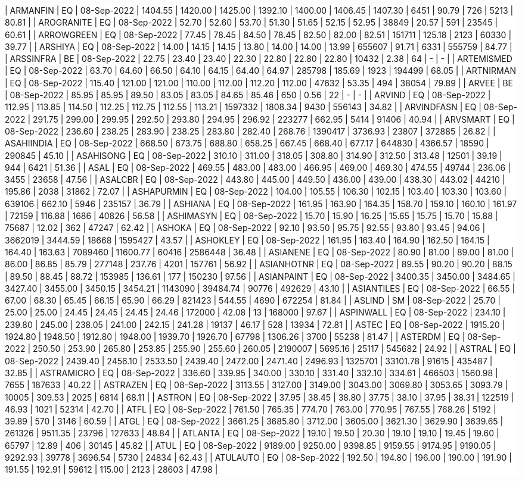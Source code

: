 | ARMANFIN | EQ | 08-Sep-2022 | 1404.55 | 1420.00 | 1425.00 | 1392.10 | 1400.00 | 1406.45 | 1407.30 | 6451 | 90.79 | 726 | 5213 | 80.81 |
| AROGRANITE | EQ | 08-Sep-2022 | 52.70 | 52.60 | 53.70 | 51.30 | 51.65 | 52.15 | 52.95 | 38849 | 20.57 | 591 | 23545 | 60.61 |
| ARROWGREEN | EQ | 08-Sep-2022 | 77.45 | 78.45 | 84.50 | 78.45 | 82.50 | 82.00 | 82.51 | 151711 | 125.18 | 2123 | 60330 | 39.77 |
| ARSHIYA | EQ | 08-Sep-2022 | 14.00 | 14.15 | 14.15 | 13.80 | 14.00 | 14.00 | 13.99 | 655607 | 91.71 | 6331 | 555759 | 84.77 |
| ARSSINFRA | BE | 08-Sep-2022 | 22.75 | 23.40 | 23.40 | 22.30 | 22.80 | 22.80 | 22.80 | 10432 | 2.38 | 64 | - | - |
| ARTEMISMED | EQ | 08-Sep-2022 | 63.70 | 64.60 | 66.50 | 64.10 | 64.15 | 64.40 | 64.97 | 285798 | 185.69 | 1923 | 194499 | 68.05 |
| ARTNIRMAN | EQ | 08-Sep-2022 | 115.40 | 121.00 | 121.00 | 110.00 | 112.00 | 112.20 | 112.00 | 47632 | 53.35 | 494 | 38054 | 79.89 |
| ARVEE | BE | 08-Sep-2022 | 85.95 | 85.95 | 89.50 | 83.05 | 83.05 | 84.65 | 85.46 | 650 | 0.56 | 22 | - | - |
| ARVIND | EQ | 08-Sep-2022 | 112.95 | 113.85 | 114.50 | 112.25 | 112.75 | 112.55 | 113.21 | 1597332 | 1808.34 | 9430 | 556143 | 34.82 |
| ARVINDFASN | EQ | 08-Sep-2022 | 291.75 | 299.00 | 299.95 | 292.50 | 293.80 | 294.95 | 296.92 | 223277 | 662.95 | 5414 | 91406 | 40.94 |
| ARVSMART | EQ | 08-Sep-2022 | 236.60 | 238.25 | 283.90 | 238.25 | 283.80 | 282.40 | 268.76 | 1390417 | 3736.93 | 23807 | 372885 | 26.82 |
| ASAHIINDIA | EQ | 08-Sep-2022 | 668.50 | 673.75 | 688.80 | 658.25 | 667.45 | 668.40 | 677.17 | 644830 | 4366.57 | 18590 | 290845 | 45.10 |
| ASAHISONG | EQ | 08-Sep-2022 | 310.10 | 311.00 | 318.05 | 308.80 | 314.90 | 312.50 | 313.48 | 12501 | 39.19 | 944 | 6421 | 51.36 |
| ASAL | EQ | 08-Sep-2022 | 469.55 | 483.00 | 483.00 | 466.95 | 469.00 | 469.30 | 474.55 | 49744 | 236.06 | 3455 | 23658 | 47.56 |
| ASALCBR | EQ | 08-Sep-2022 | 443.80 | 445.00 | 449.50 | 436.00 | 439.00 | 438.30 | 443.02 | 44210 | 195.86 | 2038 | 31862 | 72.07 |
| ASHAPURMIN | EQ | 08-Sep-2022 | 104.00 | 105.55 | 106.30 | 102.15 | 103.40 | 103.30 | 103.60 | 639106 | 662.10 | 5946 | 235157 | 36.79 |
| ASHIANA | EQ | 08-Sep-2022 | 161.95 | 163.90 | 164.35 | 158.70 | 159.10 | 160.10 | 161.97 | 72159 | 116.88 | 1686 | 40826 | 56.58 |
| ASHIMASYN | EQ | 08-Sep-2022 | 15.70 | 15.90 | 16.25 | 15.65 | 15.75 | 15.70 | 15.88 | 75687 | 12.02 | 362 | 47247 | 62.42 |
| ASHOKA | EQ | 08-Sep-2022 | 92.10 | 93.50 | 95.75 | 92.55 | 93.80 | 93.45 | 94.06 | 3662019 | 3444.59 | 18668 | 1595427 | 43.57 |
| ASHOKLEY | EQ | 08-Sep-2022 | 161.95 | 163.40 | 164.90 | 162.50 | 164.15 | 164.40 | 163.63 | 7089460 | 11600.77 | 60416 | 2586448 | 36.48 |
| ASIANENE | EQ | 08-Sep-2022 | 80.90 | 81.00 | 89.00 | 81.00 | 86.00 | 86.85 | 85.79 | 277148 | 237.76 | 4201 | 157761 | 56.92 |
| ASIANHOTNR | EQ | 08-Sep-2022 | 89.55 | 90.20 | 90.20 | 88.15 | 89.50 | 88.45 | 88.72 | 153985 | 136.61 | 177 | 150230 | 97.56 |
| ASIANPAINT | EQ | 08-Sep-2022 | 3400.35 | 3450.00 | 3484.65 | 3427.40 | 3455.00 | 3450.15 | 3454.21 | 1143090 | 39484.74 | 90776 | 492629 | 43.10 |
| ASIANTILES | EQ | 08-Sep-2022 | 66.55 | 67.00 | 68.30 | 65.45 | 66.15 | 65.90 | 66.29 | 821423 | 544.55 | 4690 | 672254 | 81.84 |
| ASLIND | SM | 08-Sep-2022 | 25.70 | 25.00 | 25.00 | 24.45 | 24.45 | 24.45 | 24.46 | 172000 | 42.08 | 13 | 168000 | 97.67 |
| ASPINWALL | EQ | 08-Sep-2022 | 234.10 | 239.80 | 245.00 | 238.05 | 241.00 | 242.15 | 241.28 | 19137 | 46.17 | 528 | 13934 | 72.81 |
| ASTEC | EQ | 08-Sep-2022 | 1915.20 | 1924.80 | 1948.50 | 1912.80 | 1948.00 | 1939.70 | 1926.70 | 67798 | 1306.26 | 3700 | 55238 | 81.47 |
| ASTERDM | EQ | 08-Sep-2022 | 250.50 | 253.90 | 265.80 | 253.85 | 255.90 | 255.60 | 260.05 | 2190007 | 5695.16 | 25117 | 545682 | 24.92 |
| ASTRAL | EQ | 08-Sep-2022 | 2439.40 | 2456.10 | 2533.50 | 2439.40 | 2472.00 | 2471.40 | 2496.93 | 1325701 | 33101.78 | 91615 | 435487 | 32.85 |
| ASTRAMICRO | EQ | 08-Sep-2022 | 336.60 | 339.95 | 340.00 | 330.10 | 331.40 | 332.10 | 334.61 | 466503 | 1560.98 | 7655 | 187633 | 40.22 |
| ASTRAZEN | EQ | 08-Sep-2022 | 3113.55 | 3127.00 | 3149.00 | 3043.00 | 3069.80 | 3053.65 | 3093.79 | 10005 | 309.53 | 2025 | 6814 | 68.11 |
| ASTRON | EQ | 08-Sep-2022 | 37.95 | 38.45 | 38.80 | 37.75 | 38.10 | 37.95 | 38.31 | 122519 | 46.93 | 1021 | 52314 | 42.70 |
| ATFL | EQ | 08-Sep-2022 | 761.50 | 765.35 | 774.70 | 763.00 | 770.95 | 767.55 | 768.26 | 5192 | 39.89 | 570 | 3146 | 60.59 |
| ATGL | EQ | 08-Sep-2022 | 3661.25 | 3685.80 | 3712.00 | 3605.00 | 3621.30 | 3629.90 | 3639.65 | 261326 | 9511.35 | 23796 | 127633 | 48.84 |
| ATLANTA | EQ | 08-Sep-2022 | 19.10 | 19.50 | 20.30 | 19.10 | 19.10 | 19.45 | 19.60 | 65797 | 12.89 | 406 | 30145 | 45.82 |
| ATUL | EQ | 08-Sep-2022 | 9189.00 | 9250.00 | 9398.85 | 9159.55 | 9174.95 | 9190.05 | 9292.93 | 39778 | 3696.54 | 5730 | 24834 | 62.43 |
| ATULAUTO | EQ | 08-Sep-2022 | 192.50 | 194.80 | 196.00 | 190.00 | 191.90 | 191.55 | 192.91 | 59612 | 115.00 | 2123 | 28603 | 47.98 |